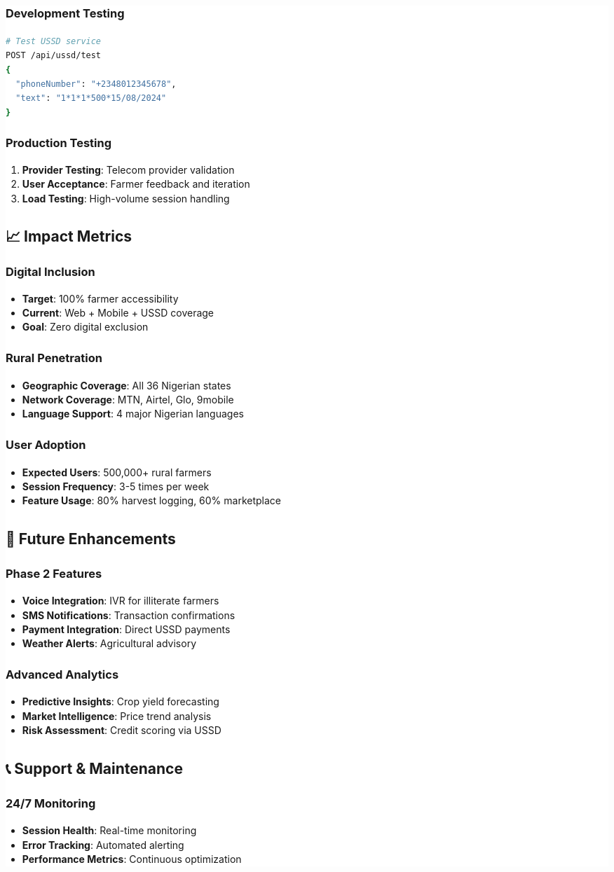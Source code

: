 ### **Development Testing**
```bash
# Test USSD service
POST /api/ussd/test
{
  "phoneNumber": "+2348012345678",
  "text": "1*1*1*500*15/08/2024"
}
```

### **Production Testing**
1. **Provider Testing**: Telecom provider validation
2. **User Acceptance**: Farmer feedback and iteration
3. **Load Testing**: High-volume session handling

## 📈 **Impact Metrics**

### **Digital Inclusion**
- **Target**: 100% farmer accessibility
- **Current**: Web + Mobile + USSD coverage
- **Goal**: Zero digital exclusion

### **Rural Penetration**
- **Geographic Coverage**: All 36 Nigerian states
- **Network Coverage**: MTN, Airtel, Glo, 9mobile
- **Language Support**: 4 major Nigerian languages

### **User Adoption**
- **Expected Users**: 500,000+ rural farmers
- **Session Frequency**: 3-5 times per week
- **Feature Usage**: 80% harvest logging, 60% marketplace

## 🔮 **Future Enhancements**

### **Phase 2 Features**
- **Voice Integration**: IVR for illiterate farmers
- **SMS Notifications**: Transaction confirmations
- **Payment Integration**: Direct USSD payments
- **Weather Alerts**: Agricultural advisory

### **Advanced Analytics**
- **Predictive Insights**: Crop yield forecasting
- **Market Intelligence**: Price trend analysis
- **Risk Assessment**: Credit scoring via USSD

## 📞 **Support & Maintenance**

### **24/7 Monitoring**
- **Session Health**: Real-time monitoring
- **Error Tracking**: Automated alerting
- **Performance Metrics**: Continuous optimization
